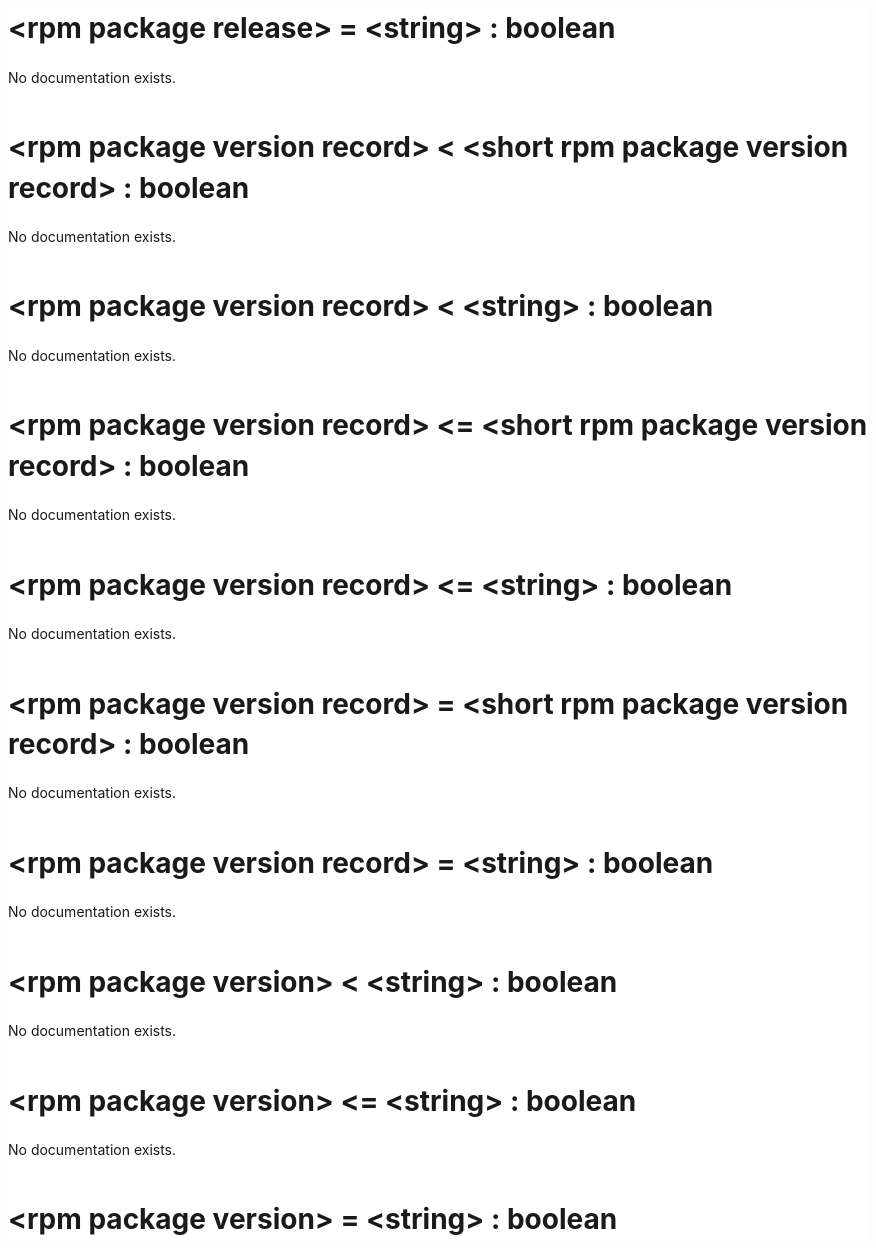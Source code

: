 # &lt;rpm package release&gt; = &lt;string&gt; : boolean

No documentation exists.

# &lt;rpm package version record&gt; &lt; &lt;short rpm package version record&gt; : boolean

No documentation exists.

# &lt;rpm package version record&gt; &lt; &lt;string&gt; : boolean

No documentation exists.

# &lt;rpm package version record&gt; &lt;= &lt;short rpm package version record&gt; : boolean

No documentation exists.

# &lt;rpm package version record&gt; &lt;= &lt;string&gt; : boolean

No documentation exists.

# &lt;rpm package version record&gt; = &lt;short rpm package version record&gt; : boolean

No documentation exists.

# &lt;rpm package version record&gt; = &lt;string&gt; : boolean

No documentation exists.

# &lt;rpm package version&gt; &lt; &lt;string&gt; : boolean

No documentation exists.

# &lt;rpm package version&gt; &lt;= &lt;string&gt; : boolean

No documentation exists.

# &lt;rpm package version&gt; = &lt;string&gt; : boolean
